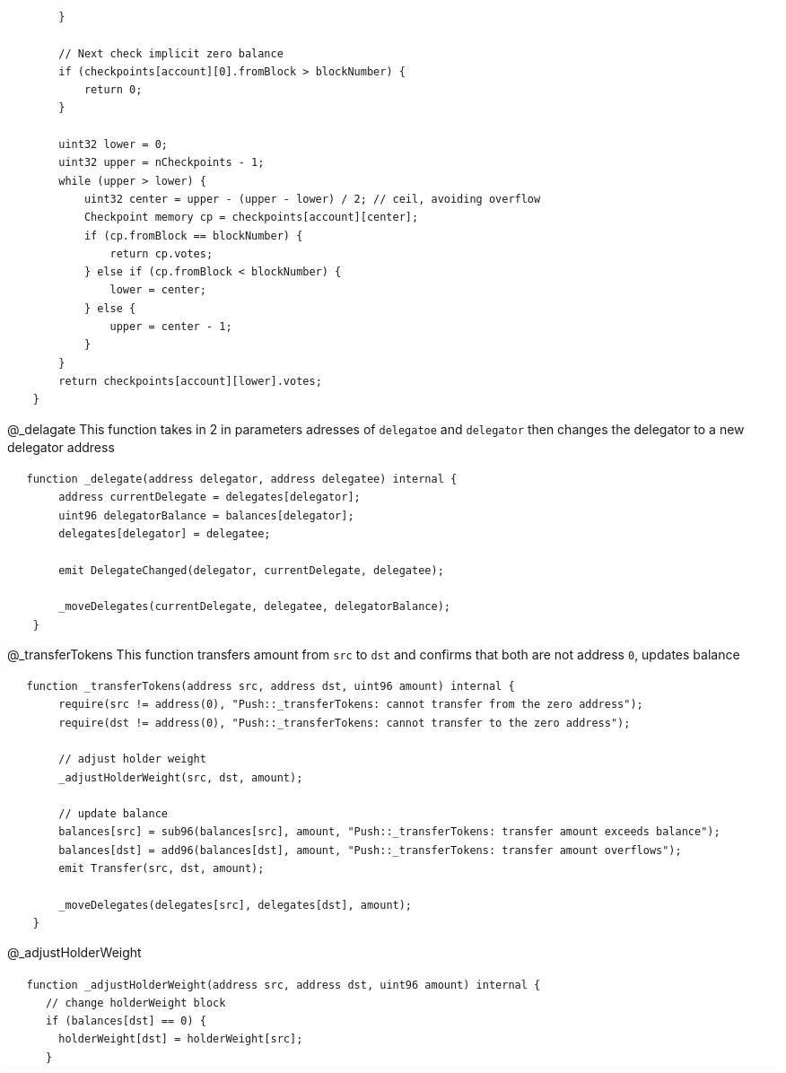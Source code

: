```
        }

        // Next check implicit zero balance
        if (checkpoints[account][0].fromBlock > blockNumber) {
            return 0;
        }

        uint32 lower = 0;
        uint32 upper = nCheckpoints - 1;
        while (upper > lower) {
            uint32 center = upper - (upper - lower) / 2; // ceil, avoiding overflow
            Checkpoint memory cp = checkpoints[account][center];
            if (cp.fromBlock == blockNumber) {
                return cp.votes;
            } else if (cp.fromBlock < blockNumber) {
                lower = center;
            } else {
                upper = center - 1;
            }
        }
        return checkpoints[account][lower].votes;
    }
```
@_delagate This function takes in 2 in parameters adresses of  `delegatoe` and `delegator` then changes the delegator to a new delegator address 
```
   function _delegate(address delegator, address delegatee) internal {
        address currentDelegate = delegates[delegator];
        uint96 delegatorBalance = balances[delegator];
        delegates[delegator] = delegatee;

        emit DelegateChanged(delegator, currentDelegate, delegatee);

        _moveDelegates(currentDelegate, delegatee, delegatorBalance);
    }
```
@_transferTokens This function transfers amount from `src` to `dst` and confirms that both are not address `0`, updates balance
```
   function _transferTokens(address src, address dst, uint96 amount) internal {
        require(src != address(0), "Push::_transferTokens: cannot transfer from the zero address");
        require(dst != address(0), "Push::_transferTokens: cannot transfer to the zero address");

        // adjust holder weight
        _adjustHolderWeight(src, dst, amount);

        // update balance
        balances[src] = sub96(balances[src], amount, "Push::_transferTokens: transfer amount exceeds balance");
        balances[dst] = add96(balances[dst], amount, "Push::_transferTokens: transfer amount overflows");
        emit Transfer(src, dst, amount);

        _moveDelegates(delegates[src], delegates[dst], amount);
    }

```
@_adjustHolderWeight
```
   function _adjustHolderWeight(address src, address dst, uint96 amount) internal {
      // change holderWeight block
      if (balances[dst] == 0) {
        holderWeight[dst] = holderWeight[src];
      }
```
